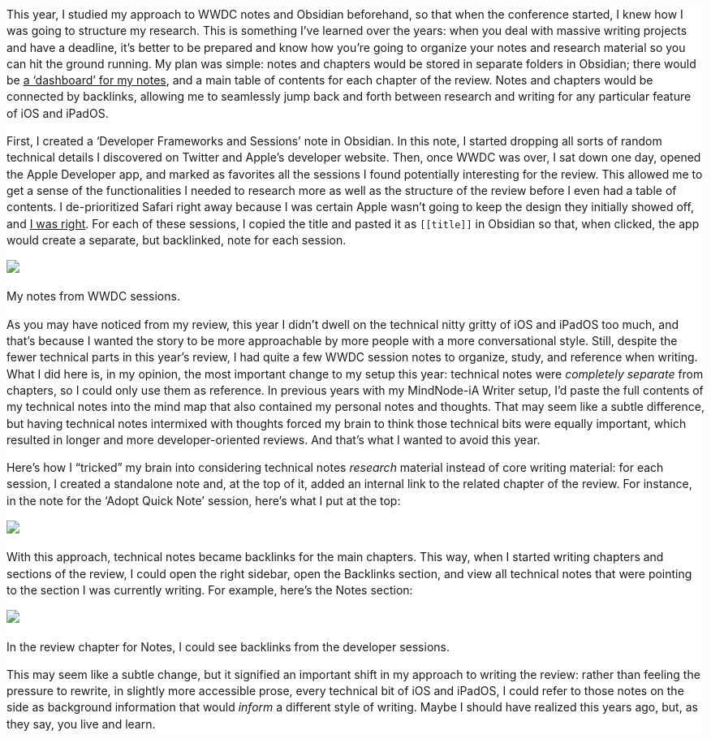 This year, I studied my approach to WWDC notes and Obsidian beforehand, so that when the conference started, I knew how I was going to structure my research. This is something I’ve learned over the years: when you deal with massive writing projects and have a deadline, it’s better to be prepared and know how you’re going to organize your notes and research material so you can hit the ground running. My plan was simple: notes and chapters would be stored in separate folders in Obsidian; there would be [a ‘dashboard’ for my notes](https://club.macstories.net/posts/extension-284), and a main table of contents for each chapter of the review. Notes and chapters would be connected by backlinks, allowing me to seamlessly jump back and forth between research and writing for any particular feature of iOS and iPadOS.

First, I created a ‘Developer Frameworks and Sessions’ note in Obsidian. In this note, I started dropping all sorts of random technical details I discovered on Twitter and Apple’s developer website. Then, once WWDC was over, I sat down one day, opened the Apple Developer app, and marked as favorites all the sessions I found potentially interesting for the review. This allowed me to get a sense of the functionalities I needed to research more as well as the structure of the review before I even had a table of contents. I de-prioritized Safari right away because I was certain Apple wasn’t going to keep the design they initially showed off, and [I was right](https://www.macstories.net/stories/ios-and-ipados-15-the-macstories-review/15/#safari). For each of these sessions, I copied the title and pasted it as `[[title]]` in Obsidian so that, when clicked, the app would create a separate, but backlinked, note for each session.

![](https://cdn.macstories.net/ivborw0kggoaaaansuheugaac50aaajwcayaaaakgq9xaaaacxbiwxmaaastaaaleweampwyaaam-1632558997190.png)

My notes from WWDC sessions.

As you may have noticed from my review, this year I didn’t dwell on the technical nitty gritty of iOS and iPadOS too much, and that’s because I wanted the story to be more approachable by more people with a more conversational style. Still, despite the fewer technical parts in this year’s review, I had quite a few WWDC session notes to organize, study, and reference when writing. What I did here is, in my opinion, the most important change to my setup this year: technical notes were *completely separate* from chapters, so I could only use them as reference. In previous years with my MindNode-iA Writer setup, I’d paste the full contents of my technical notes into the mind map that also contained my personal notes and thoughts. That may seem like a subtle difference, but having technical notes intermixed with thoughts forced my brain to think those technical bits were equally important, which resulted in longer and more developer-oriented reviews. And that’s what I wanted to avoid this year.

Here’s how I “tricked” my brain into considering technical notes *research* material instead of core writing material: for each session, I created a standalone note and, at the top of it, added an internal link to the related chapter of the review. For instance, in the note for the ‘Adopt Quick Note’ session, here’s what I put at the top:

![](https://cdn.macstories.net/ivborw0kggoaaaansuheugaac50aaajwcayaaaakgq9xaaaacxbiwxmaaastaaaleweampwyaaam-1632559105396.png)

With this approach, technical notes became backlinks for the main chapters. This way, when I started writing chapters and sections of the review, I could open the right sidebar, open the Backlinks section, and view all technical notes that were pointing to the section I was currently writing. For example, here’s the Notes section:

![](https://cdn.macstories.net/ivborw0kggoaaaansuheugaac50aaajwcayaaaakgq9xaaaacxbiwxmaaastaaaleweampwyaaam-1632559118346.png)

In the review chapter for Notes, I could see backlinks from the developer sessions.

This may seem like a subtle change, but it signified an important shift in my approach to writing the review: rather than feeling the pressure to rewrite, in slightly more accessible prose, every technical bit of iOS and iPadOS, I could refer to those notes on the side as background information that would *inform* a different style of writing. Maybe I should have realized this years ago, but, as they say, you live and learn.
